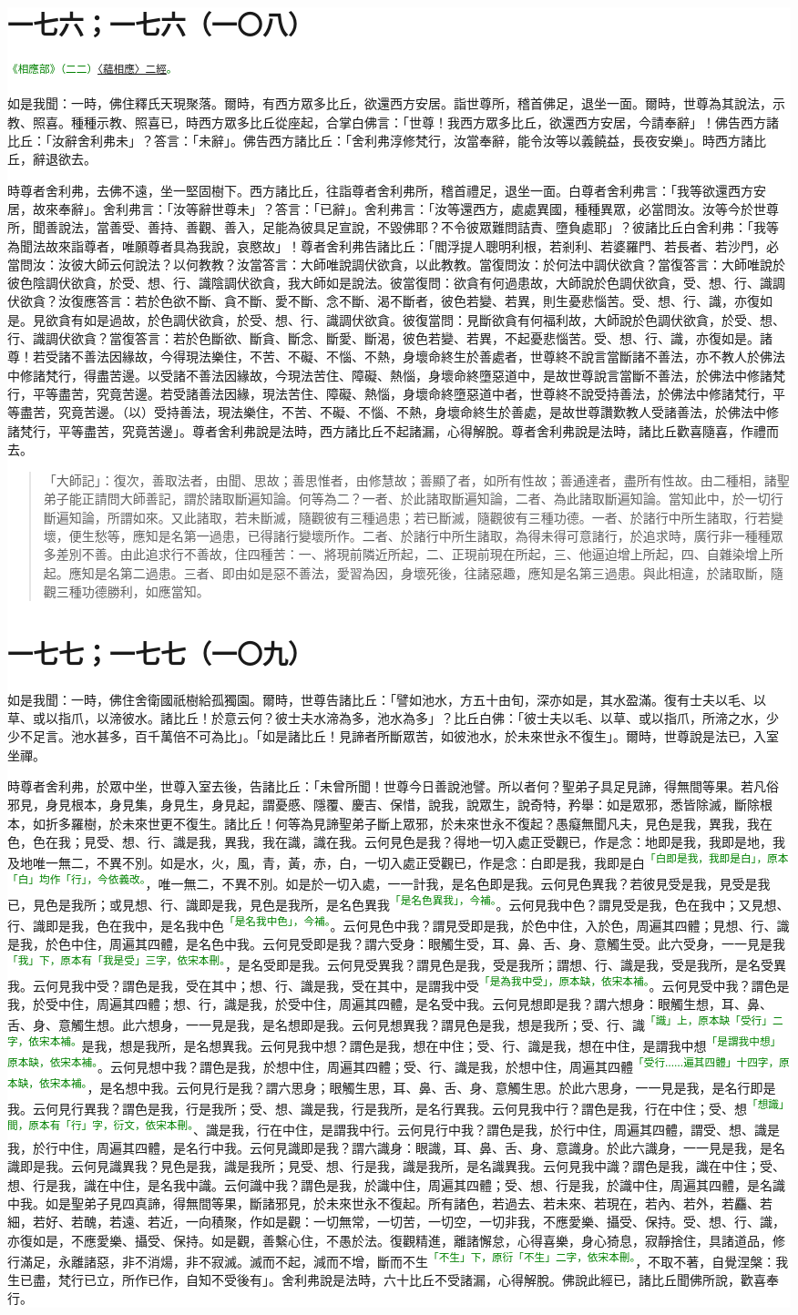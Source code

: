 # 一七六；一七六（一〇八）

<sup><font color="green">《相應部》（二二）[〈蘊相應〉二經](https://github.com/gwsice/buddhism/blob/master/%E6%97%A9%E6%9C%9F/%E5%8D%97%E4%BC%A0%E7%9B%B8%E5%BA%94%E9%83%A8/03%E7%8A%8D%E5%BA%A6%E7%AF%87/22%20%E8%95%B4%E7%9B%B8%E5%BA%94%201.1-2.md#22_2)。</font></sup>

如是我聞：一時，佛住釋氏天現聚落。爾時，有西方眾多比丘，欲還西方安居。詣世尊所，稽首佛足，退坐一面。爾時，世尊為其說法，示教、照喜。種種示教、照喜已，時西方眾多比丘從座起，合掌白佛言：「世尊！我西方眾多比丘，欲還西方安居，今請奉辭」！佛告西方諸比丘：「汝辭舍利弗未」？答言：「未辭」。佛告西方諸比丘：「舍利弗淳修梵行，汝當奉辭，能令汝等以義饒益，長夜安樂」。時西方諸比丘，辭退欲去。

時尊者舍利弗，去佛不遠，坐一堅固樹下。西方諸比丘，往詣尊者舍利弗所，稽首禮足，退坐一面。白尊者舍利弗言：「我等欲還西方安居，故來奉辭」。舍利弗言：「汝等辭世尊未」？答言：「已辭」。舍利弗言：「汝等還西方，處處異國，種種異眾，必當問汝。汝等今於世尊所，聞善說法，當善受、善持、善觀、善入，足能為彼具足宣說，不毀佛耶？不令彼眾難問詰責、墮負處耶」？彼諸比丘白舍利弗：「我等為聞法故來詣尊者，唯願尊者具為我說，哀愍故」！尊者舍利弗告諸比丘：「閻浮提人聰明利根，若剎利、若婆羅門、若長者、若沙門，必當問汝：汝彼大師云何說法？以何教教？汝當答言：大師唯說調伏欲貪，以此教教。當復問汝：於何法中調伏欲貪？當復答言：大師唯說於彼色陰調伏欲貪，於受、想、行、識陰調伏欲貪，我大師如是說法。彼當復問：欲貪有何過患故，大師說於色調伏欲貪，受、想、行、識調伏欲貪？汝復應答言：若於色欲不斷、貪不斷、愛不斷、念不斷、渴不斷者，彼色若變、若異，則生憂悲惱苦。受、想、行、識，亦復如是。見欲貪有如是過故，於色調伏欲貪，於受、想、行、識調伏欲貪。彼復當問：見斷欲貪有何福利故，大師說於色調伏欲貪，於受、想、行、識調伏欲貪？當復答言：若於色斷欲、斷貪、斷念、斷愛、斷渴，彼色若變、若異，不起憂悲惱苦。受、想、行、識，亦復如是。諸尊！若受諸不善法因緣故，今得現法樂住，不苦、不礙、不惱、不熱，身壞命終生於善處者，世尊終不說言當斷諸不善法，亦不教人於佛法中修諸梵行，得盡苦邊。以受諸不善法因緣故，今現法苦住、障礙、熱惱，身壞命終墮惡道中，是故世尊說言當斷不善法，於佛法中修諸梵行，平等盡苦，究竟苦邊。若受諸善法因緣，現法苦住、障礙、熱惱，身壞命終墮惡道中者，世尊終不說受持善法，於佛法中修諸梵行，平等盡苦，究竟苦邊。（以）受持善法，現法樂住，不苦、不礙、不惱、不熱，身壞命終生於善處，是故世尊讚歎教人受諸善法，於佛法中修諸梵行，平等盡苦，究竟苦邊」。尊者舍利弗說是法時，西方諸比丘不起諸漏，心得解脫。尊者舍利弗說是法時，諸比丘歡喜隨喜，作禮而去。

> 「大師記」：復次，善取法者，由聞、思故；善思惟者，由修慧故；善顯了者，如所有性故；善通達者，盡所有性故。由二種相，諸聖弟子能正請問大師善記，謂於諸取斷遍知論。何等為二？一者、於此諸取斷遍知論，二者、為此諸取斷遍知論。當知此中，於一切行斷遍知論，所謂如來。又此諸取，若未斷滅，隨觀彼有三種過患；若已斷滅，隨觀彼有三種功德。一者、於諸行中所生諸取，行若變壞，便生愁等，應知是名第一過患，已得諸行變壞所作。二者、於諸行中所生諸取，為得未得可意諸行，於追求時，廣行非一種種眾多差別不善。由此追求行不善故，住四種苦：一、將現前隣近所起，二、正現前現在所起，三、他逼迫增上所起，四、自雜染增上所起。應知是名第二過患。三者、即由如是惡不善法，愛習為因，身壞死後，往諸惡趣，應知是名第三過患。與此相違，於諸取斷，隨觀三種功德勝利，如應當知。

# 一七七；一七七（一〇九）

如是我聞：一時，佛住舍衛國祇樹給孤獨園。爾時，世尊告諸比丘：「譬如池水，方五十由旬，深亦如是，其水盈滿。復有士夫以毛、以草、或以指爪，以渧彼水。諸比丘！於意云何？彼士夫水渧為多，池水為多」？比丘白佛：「彼士夫以毛、以草、或以指爪，所渧之水，少少不足言。池水甚多，百千萬倍不可為比」。「如是諸比丘！見諦者所斷眾苦，如彼池水，於未來世永不復生」。爾時，世尊說是法已，入室坐禪。

時尊者舍利弗，於眾中坐，世尊入室去後，告諸比丘：「未曾所聞！世尊今日善說池譬。所以者何？聖弟子具足見諦，得無間等果。若凡俗邪見，身見根本，身見集，身見生，身見起，謂憂慼、隱覆、慶吉、保惜，說我，說眾生，說奇特，矜舉：如是眾邪，悉皆除滅，斷除根本，如折多羅樹，於未來世更不復生。諸比丘！何等為見諦聖弟子斷上眾邪，於未來世永不復起？愚癡無聞凡夫，見色是我，異我，我在色，色在我；見受、想、行、識是我，異我，我在識，識在我。云何見色是我？得地一切入處正受觀已，作是念：地即是我，我即是地，我及地唯一無二，不異不別。如是水，火，風，青，黃，赤，白，一切入處正受觀已，作是念：白即是我，我即是白<sup><font color="green">「白即是我，我即是白」，原本「白」均作「行」，今依義改。</font></sup>，唯一無二，不異不別。如是於一切入處，一一計我，是名色即是我。云何見色異我？若彼見受是我，見受是我已，見色是我所；或見想、行、識即是我，見色是我所，是名色異我<sup><font color="green">「是名色異我」，今補。</font></sup>。云何見我中色？謂見受是我，色在我中；又見想、行、識即是我，色在我中，是名我中色<sup><font color="green">「是名我中色」，今補。</font></sup>。云何見色中我？謂見受即是我，於色中住，入於色，周遍其四體；見想、行、識是我，於色中住，周遍其四體，是名色中我。云何見受即是我？謂六受身：眼觸生受，耳、鼻、舌、身、意觸生受。此六受身，一一見是我<sup><font color="green">「我」下，原本有「我是受」三字，依宋本刪。</font></sup>，是名受即是我。云何見受異我？謂見色是我，受是我所；謂想、行、識是我，受是我所，是名受異我。云何見我中受？謂色是我，受在其中；想、行、識是我，受在其中，是謂我中受<sup><font color="green">「是為我中受」，原本缺，依宋本補。</font></sup>。云何見受中我？謂色是我，於受中住，周遍其四體；想、行，識是我，於受中住，周遍其四體，是名受中我。云何見想即是我？謂六想身：眼觸生想，耳、鼻、舌、身、意觸生想。此六想身，一一見是我，是名想即是我。云何見想異我？謂見色是我，想是我所；受、行、識<sup><font color="green">「識」上，原本缺「受行」二字，依宋本補。</font></sup>是我，想是我所，是名想異我。云何見我中想？謂色是我，想在中住；受、行、識是我，想在中住，是謂我中想<sup><font color="green">「是謂我中想」原本缺，依宋本補。</font></sup>。云何見想中我？謂色是我，於想中住，周遍其四體；受、行、識是我，於想中住，周遍其四體<sup><font color="green">「受行……遍其四體」十四字，原本缺，依宋本補。</font></sup>，是名想中我。云何見行是我？謂六思身；眼觸生思，耳、鼻、舌、身、意觸生思。於此六思身，一一見是我，是名行即是我。云何見行異我？謂色是我，行是我所；受、想、識是我，行是我所，是名行異我。云何見我中行？謂色是我，行在中住；受、想<sup><font color="green">「想識」間，原本有「行」字，衍文，依宋本刪。</font></sup>、識是我，行在中住，是謂我中行。云何見行中我？謂色是我，於行中住，周遍其四體，謂受、想、識是我，於行中住，周遍其四體，是名行中我。云何見識即是我？謂六識身：眼識，耳、鼻、舌、身、意識身。於此六識身，一一見是我，是名識即是我。云何見識異我？見色是我，識是我所；見受、想、行是我，識是我所，是名識異我。云何見我中識？謂色是我，識在中住；受、想、行是我，識在中住，是名我中識。云何識中我？謂色是我，於識中住，周遍其四體；受、想、行是我，於識中住，周遍其四體，是名識中我。如是聖弟子見四真諦，得無間等果，斷諸邪見，於未來世永不復起。所有諸色，若過去、若未來、若現在，若內、若外，若麤、若細，若好、若醜，若遠、若近，一向積聚，作如是觀：一切無常，一切苦，一切空，一切非我，不應愛樂、攝受、保持。受、想、行、識，亦復如是，不應愛樂、攝受、保持。如是觀，善繫心住，不愚於法。復觀精進，離諸懈怠，心得喜樂，身心猗息，寂靜捨住，具諸道品，修行滿足，永離諸惡，非不消煬，非不寂滅。滅而不起，減而不增，斷而不生<sup><font color="green">「不生」下，原衍「不生」二字，依宋本刪。</font></sup>，不取不著，自覺涅槃：我生已盡，梵行已立，所作已作，自知不受後有」。舍利弗說是法時，六十比丘不受諸漏，心得解脫。佛說此經已，諸比丘聞佛所說，歡喜奉行。
